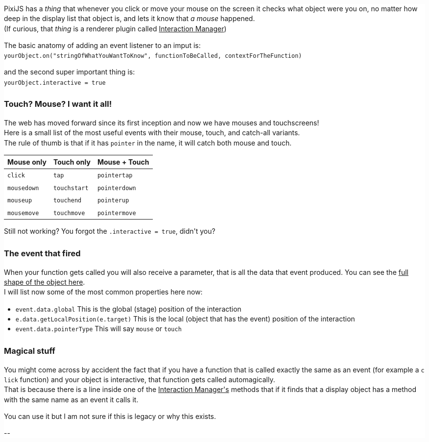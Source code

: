 PixiJS has a _thing_ that whenever you click or move your mouse on the screen it checks what object were you on, no matter how deep in the display list that object is, and lets it know that _a mouse_ happened.  
(If curious, that _thing_ is a renderer plugin called [Interaction Manager](https://pixijs.download/dev/docs/PIXI.InteractionManager.html))  

The basic anatomy of adding an event listener to an imput is:  
`yourObject.on("stringOfWhatYouWantToKnow", functionToBeCalled, contextForTheFunction)`

and the second super important thing is:  
`yourObject.interactive = true`

### Touch? Mouse? I want it all!  
The web has moved forward since its first inception and now we have mouses and touchscreens!  
Here is a small list of the most useful events with their mouse, touch, and catch-all variants.  
The rule of thumb is that if it has `pointer` in the name, it will catch both mouse and touch.  

| Mouse only  | Touch only   | Mouse + Touch |
|-------------|--------------|---------------|
| `click`     | `tap`        | `pointertap`  |
| `mousedown` | `touchstart` | `pointerdown` |
| `mouseup`   | `touchend`   | `pointerup`   |
| `mousemove` | `touchmove`  | `pointermove` |

<aside class="warning">Still not working? You forgot the <code>.interactive = true</code>, didn't you?</aside>

### The event that fired

When your function gets called you will also receive a parameter, that is all the data that event produced. You can see the [full shape of the object here](https://pixijs.download/dev/docs/PIXI.InteractionEvent.html).  
I will list now some of the most common properties here now:  

* `event.data.global` This is the global (stage) position of the interaction
* `e.data.getLocalPosition(e.target)` This is the local (object that has the event) position of the interaction
* `event.data.pointerType` This will say `mouse` or `touch`

### Magical stuff

You might come across by accident the fact that if you have a function that is called exactly the same as an event (for example a `click` function) and your object is interactive, that function gets called automagically.  
That is because there is a line inside one of the [Interaction Manager's](https://pixijs.download/dev/docs/packages_interaction_src_InteractionManager.ts.html) methods that if it finds that a display object has a method with the same name as an event it calls it.

You can use it but I am not sure if this is legacy or why this exists.

--
